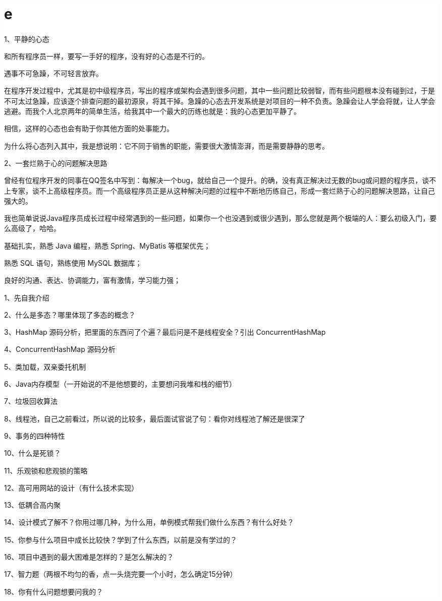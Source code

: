 # e

1、平静的心态

和所有程序员一样，要写一手好的程序，没有好的心态是不行的。

遇事不可急躁，不可轻言放弃。

在程序开发过程中，尤其是初中级程序员，写出的程序或架构会遇到很多问题，其中一些问题比较弱智，而有些问题根本没有碰到过，于是不可太过急躁，应该逐个排查问题的最初源泉，将其干掉。急躁的心态去开发系统是对项目的一种不负责。急躁会让人学会将就，让人学会逃避。而我个人北京两年的简单生活，给我其中一个最大的历练也就是：我的心态更加平静了。

相信，这样的心态也会有助于你其他方面的处事能力。

为什么将心态列入其中，我是想说明：它不同于销售的职能，需要很大激情澎湃，而是需要静静的思考。

2、一套烂熟于心的问题解决思路

曾经有位程序开发的同事在QQ签名中写到：每解决一个bug，就给自己一个提升。的确，没有真正解决过无数的bug或问题的程序员，谈不上专家，谈不上高级程序员。而一个高级程序员正是从这种解决问题的过程中不断地历练自己，形成一套烂熟于心的问题解决思路，让自己强大的。

我也简单说说Java程序员成长过程中经常遇到的一些问题，如果你一个也没遇到或很少遇到，那么您就是两个极端的人：要么初级入门，要么高级了，哈哈。

基础扎实，熟悉 Java 编程，熟悉 Spring、MyBatis 等框架优先；

熟悉 SQL 语句，熟练使用 MySQL 数据库；

良好的沟通、表达、协调能力，富有激情，学习能力强；

1、先自我介绍

2、什么是多态？哪里体现了多态的概念？

3、HashMap 源码分析，把里面的东西问了个遍？最后问是不是线程安全？引出 ConcurrentHashMap

4、ConcurrentHashMap 源码分析

5、类加载，双亲委托机制

6、Java内存模型（一开始说的不是他想要的，主要想问我堆和栈的细节）

7、垃圾回收算法

8、线程池，自己之前看过，所以说的比较多，最后面试官说了句：看你对线程池了解还是很深了

9、事务的四种特性

10、什么是死锁？

11、乐观锁和悲观锁的策略

12、高可用网站的设计（有什么技术实现）

13、低耦合高内聚

14、设计模式了解不？你用过哪几种，为什么用，单例模式帮我们做什么东西？有什么好处？

15、你参与什么项目中成长比较快？学到了什么东西，以前是没有学过的？

16、项目中遇到的最大困难是怎样的？是怎么解决的？

17、智力题（两根不均匀的香，点一头烧完要一个小时，怎么确定15分钟）

18、你有什么问题想要问我的？
